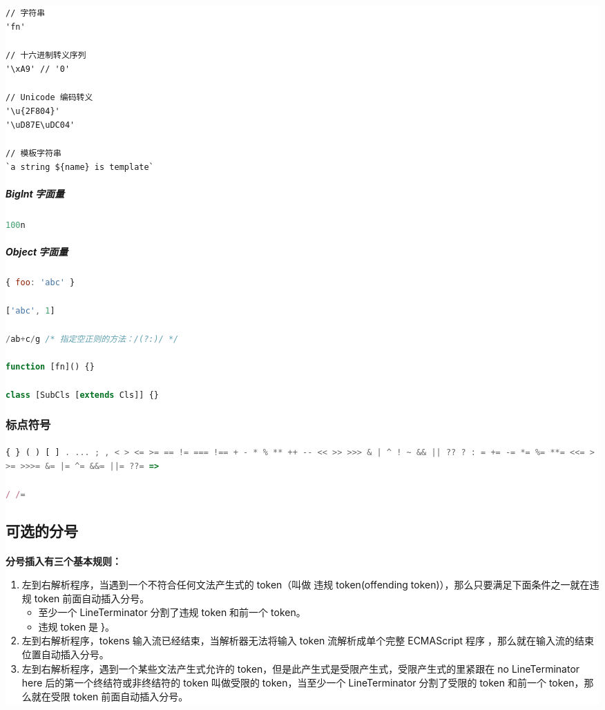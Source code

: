 ```
// 字符串
'fn'

// 十六进制转义序列
'\xA9' // '0'

// Unicode 编码转义
'\u{2F804}'
'\uD87E\uDC04'

// 模板字符串
`a string ${name} is template`
```

##### BigInt 字面量

```js
100n
```

##### Object 字面量

```js
{ foo: 'abc' }

['abc', 1]

/ab+c/g /* 指定空正则的方法：/(?:)/ */

function [fn]() {}

class [SubCls [extends Cls]] {}

```

### 标点符号

```js
{ } ( ) [ ] . ... ; , < > <= >= == != === !== + - * % ** ++ -- << >> >>> & | ^ ! ~ && || ?? ? : = += -= *= %= **= <<= >>= >>>= &= |= ^= &&= ||= ??= =>

/ /=
```
## 可选的分号

**分号插入有三个基本规则：**

1. 左到右解析程序，当遇到一个不符合任何文法产生式的 token（叫做 违规 token(offending token)），那么只要满足下面条件之一就在违规 token 前面自动插入分号。
    - 至少一个 LineTerminator 分割了违规 token 和前一个 token。
    - 违规 token 是 }。
2. 左到右解析程序，tokens 输入流已经结束，当解析器无法将输入 token 流解析成单个完整 ECMAScript 程序 ，那么就在输入流的结束位置自动插入分号。
3. 左到右解析程序，遇到一个某些文法产生式允许的 token，但是此产生式是受限产生式，受限产生式的里紧跟在 no LineTerminator here 后的第一个终结符或非终结符的 token 叫做受限的 token，当至少一个 LineTerminator 分割了受限的 token 和前一个 token，那么就在受限 token 前面自动插入分号。
